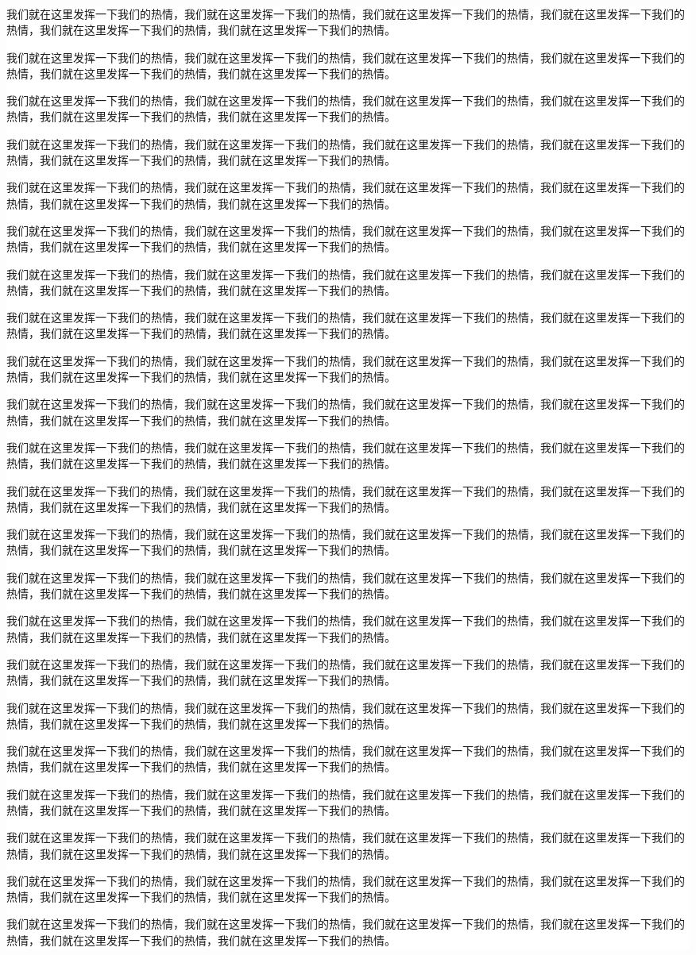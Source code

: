 我们就在这里发挥一下我们的热情，我们就在这里发挥一下我们的热情，我们就在这里发挥一下我们的热情，我们就在这里发挥一下我们的热情，我们就在这里发挥一下我们的热情，我们就在这里发挥一下我们的热情。

我们就在这里发挥一下我们的热情，我们就在这里发挥一下我们的热情，我们就在这里发挥一下我们的热情，我们就在这里发挥一下我们的热情，我们就在这里发挥一下我们的热情，我们就在这里发挥一下我们的热情。

我们就在这里发挥一下我们的热情，我们就在这里发挥一下我们的热情，我们就在这里发挥一下我们的热情，我们就在这里发挥一下我们的热情，我们就在这里发挥一下我们的热情，我们就在这里发挥一下我们的热情。

我们就在这里发挥一下我们的热情，我们就在这里发挥一下我们的热情，我们就在这里发挥一下我们的热情，我们就在这里发挥一下我们的热情，我们就在这里发挥一下我们的热情，我们就在这里发挥一下我们的热情。

我们就在这里发挥一下我们的热情，我们就在这里发挥一下我们的热情，我们就在这里发挥一下我们的热情，我们就在这里发挥一下我们的热情，我们就在这里发挥一下我们的热情，我们就在这里发挥一下我们的热情。

我们就在这里发挥一下我们的热情，我们就在这里发挥一下我们的热情，我们就在这里发挥一下我们的热情，我们就在这里发挥一下我们的热情，我们就在这里发挥一下我们的热情，我们就在这里发挥一下我们的热情。

我们就在这里发挥一下我们的热情，我们就在这里发挥一下我们的热情，我们就在这里发挥一下我们的热情，我们就在这里发挥一下我们的热情，我们就在这里发挥一下我们的热情，我们就在这里发挥一下我们的热情。

我们就在这里发挥一下我们的热情，我们就在这里发挥一下我们的热情，我们就在这里发挥一下我们的热情，我们就在这里发挥一下我们的热情，我们就在这里发挥一下我们的热情，我们就在这里发挥一下我们的热情。

我们就在这里发挥一下我们的热情，我们就在这里发挥一下我们的热情，我们就在这里发挥一下我们的热情，我们就在这里发挥一下我们的热情，我们就在这里发挥一下我们的热情，我们就在这里发挥一下我们的热情。

我们就在这里发挥一下我们的热情，我们就在这里发挥一下我们的热情，我们就在这里发挥一下我们的热情，我们就在这里发挥一下我们的热情，我们就在这里发挥一下我们的热情，我们就在这里发挥一下我们的热情。

我们就在这里发挥一下我们的热情，我们就在这里发挥一下我们的热情，我们就在这里发挥一下我们的热情，我们就在这里发挥一下我们的热情，我们就在这里发挥一下我们的热情，我们就在这里发挥一下我们的热情。

我们就在这里发挥一下我们的热情，我们就在这里发挥一下我们的热情，我们就在这里发挥一下我们的热情，我们就在这里发挥一下我们的热情，我们就在这里发挥一下我们的热情，我们就在这里发挥一下我们的热情。

我们就在这里发挥一下我们的热情，我们就在这里发挥一下我们的热情，我们就在这里发挥一下我们的热情，我们就在这里发挥一下我们的热情，我们就在这里发挥一下我们的热情，我们就在这里发挥一下我们的热情。

我们就在这里发挥一下我们的热情，我们就在这里发挥一下我们的热情，我们就在这里发挥一下我们的热情，我们就在这里发挥一下我们的热情，我们就在这里发挥一下我们的热情，我们就在这里发挥一下我们的热情。

我们就在这里发挥一下我们的热情，我们就在这里发挥一下我们的热情，我们就在这里发挥一下我们的热情，我们就在这里发挥一下我们的热情，我们就在这里发挥一下我们的热情，我们就在这里发挥一下我们的热情。

我们就在这里发挥一下我们的热情，我们就在这里发挥一下我们的热情，我们就在这里发挥一下我们的热情，我们就在这里发挥一下我们的热情，我们就在这里发挥一下我们的热情，我们就在这里发挥一下我们的热情。

我们就在这里发挥一下我们的热情，我们就在这里发挥一下我们的热情，我们就在这里发挥一下我们的热情，我们就在这里发挥一下我们的热情，我们就在这里发挥一下我们的热情，我们就在这里发挥一下我们的热情。

我们就在这里发挥一下我们的热情，我们就在这里发挥一下我们的热情，我们就在这里发挥一下我们的热情，我们就在这里发挥一下我们的热情，我们就在这里发挥一下我们的热情，我们就在这里发挥一下我们的热情。

我们就在这里发挥一下我们的热情，我们就在这里发挥一下我们的热情，我们就在这里发挥一下我们的热情，我们就在这里发挥一下我们的热情，我们就在这里发挥一下我们的热情，我们就在这里发挥一下我们的热情。

我们就在这里发挥一下我们的热情，我们就在这里发挥一下我们的热情，我们就在这里发挥一下我们的热情，我们就在这里发挥一下我们的热情，我们就在这里发挥一下我们的热情，我们就在这里发挥一下我们的热情。

我们就在这里发挥一下我们的热情，我们就在这里发挥一下我们的热情，我们就在这里发挥一下我们的热情，我们就在这里发挥一下我们的热情，我们就在这里发挥一下我们的热情，我们就在这里发挥一下我们的热情。

我们就在这里发挥一下我们的热情，我们就在这里发挥一下我们的热情，我们就在这里发挥一下我们的热情，我们就在这里发挥一下我们的热情，我们就在这里发挥一下我们的热情，我们就在这里发挥一下我们的热情。

